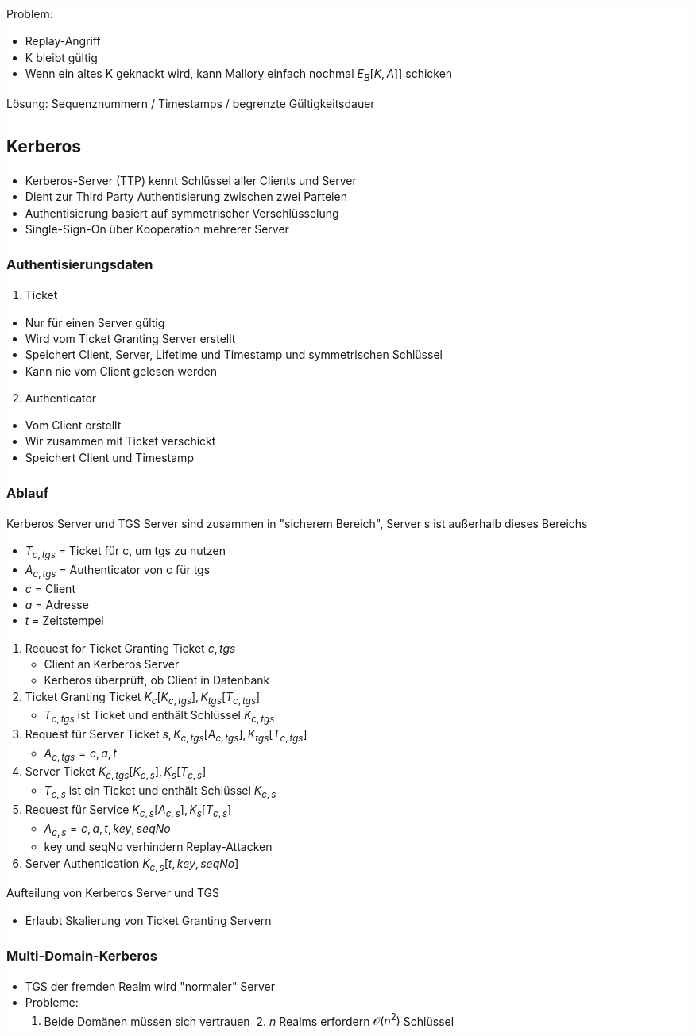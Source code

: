 Problem: 
- Replay-Angriff
- K bleibt gültig
- Wenn ein altes K geknackt wird, kann Mallory einfach nochmal $E_B[K, A]]$ schicken

Lösung: Sequenznummern / Timestamps / begrenzte Gültigkeitsdauer

## Kerberos
- Kerberos-Server (TTP) kennt Schlüssel aller Clients und Server
- Dient zur Third Party Authentisierung zwischen zwei Parteien
- Authentisierung basiert auf symmetrischer Verschlüsselung
- Single-Sign-On über Kooperation mehrerer Server

### Authentisierungsdaten
1. Ticket 
  - Nur für einen Server gültig
  - Wird vom Ticket Granting Server erstellt
  - Speichert Client, Server, Lifetime und Timestamp und symmetrischen Schlüssel
  - Kann nie vom Client gelesen werden
2. Authenticator
  - Vom Client erstellt
  - Wir zusammen mit Ticket verschickt
  - Speichert Client und Timestamp

### Ablauf
Kerberos Server und TGS Server sind zusammen in "sicherem Bereich", Server s ist außerhalb dieses Bereichs
- $T_{c,tgs}$ = Ticket für c, um tgs zu nutzen
- $A_{c,tgs}$ = Authenticator von c für tgs
- $c$ = Client
- $a$ = Adresse
- $t$ = Zeitstempel

1. Request for Ticket Granting Ticket $c, tgs$
   - Client an Kerberos Server
   - Kerberos überprüft, ob Client in Datenbank
2. Ticket Granting Ticket $K_c[K_{c, tgs}], K_{tgs}[T_{c,tgs}]$
   - $T_{c,tgs}$ ist Ticket und enthält Schlüssel $K_{c,tgs}$
3. Request für Server Ticket $s, K_{c, tgs}[A_{c, tgs}], K_{tgs}[T_{c,tgs}]$
   - $A_{c, tgs} = c,a,t$
4. Server Ticket $K_{c, tgs}[K_{c,s}], K_s[T_{c,s}]$
   - $T_{c,s}$ ist ein Ticket und enthält Schlüssel $K_{c,s}$
5. Request für Service $K_{c,s}[A_{c,s}], K_s[T_{c,s}]$
   - $A_{c,s} = c,a,t,key,seqNo$
   - key und seqNo verhindern Replay-Attacken
6. Server Authentication $K_{c,s}[t, key, seqNo]$

Aufteilung von Kerberos Server und TGS
- Erlaubt Skalierung von Ticket Granting Servern

### Multi-Domain-Kerberos
- TGS der fremden Realm wird "normaler" Server
- Probleme: 
  1. Beide Domänen müssen sich vertrauen
  2. $n$ Realms erfordern $\mathcal{O}(n^2)$ Schlüssel
